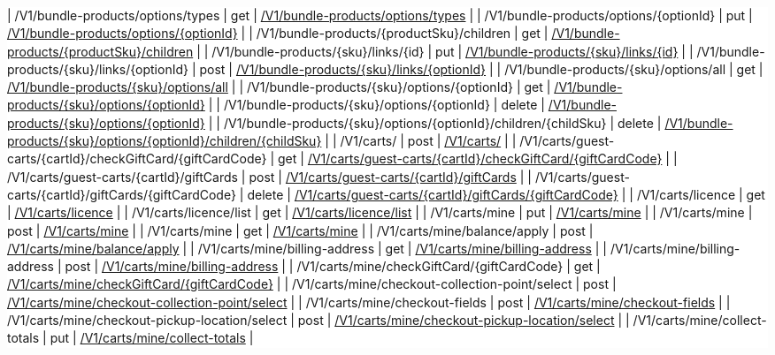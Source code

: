 | /V1/bundle-products/options/types | get | [/V1/bundle-products/options/types](http://htmlpreview.github.io/?https://github.com/capimichi/magento2-rest-api-docs/master/html/V1/bundle-products/options/types/get.html) | 
| /V1/bundle-products/options/{optionId} | put | [/V1/bundle-products/options/{optionId}](http://htmlpreview.github.io/?https://github.com/capimichi/magento2-rest-api-docs/master/html/V1/bundle-products/options/{optionId}/put.html) | 
| /V1/bundle-products/{productSku}/children | get | [/V1/bundle-products/{productSku}/children](http://htmlpreview.github.io/?https://github.com/capimichi/magento2-rest-api-docs/master/html/V1/bundle-products/{productSku}/children/get.html) | 
| /V1/bundle-products/{sku}/links/{id} | put | [/V1/bundle-products/{sku}/links/{id}](http://htmlpreview.github.io/?https://github.com/capimichi/magento2-rest-api-docs/master/html/V1/bundle-products/{sku}/links/{id}/put.html) | 
| /V1/bundle-products/{sku}/links/{optionId} | post | [/V1/bundle-products/{sku}/links/{optionId}](http://htmlpreview.github.io/?https://github.com/capimichi/magento2-rest-api-docs/master/html/V1/bundle-products/{sku}/links/{optionId}/post.html) | 
| /V1/bundle-products/{sku}/options/all | get | [/V1/bundle-products/{sku}/options/all](http://htmlpreview.github.io/?https://github.com/capimichi/magento2-rest-api-docs/master/html/V1/bundle-products/{sku}/options/all/get.html) | 
| /V1/bundle-products/{sku}/options/{optionId} | get | [/V1/bundle-products/{sku}/options/{optionId}](http://htmlpreview.github.io/?https://github.com/capimichi/magento2-rest-api-docs/master/html/V1/bundle-products/{sku}/options/{optionId}/get.html) | 
| /V1/bundle-products/{sku}/options/{optionId} | delete | [/V1/bundle-products/{sku}/options/{optionId}](http://htmlpreview.github.io/?https://github.com/capimichi/magento2-rest-api-docs/master/html/V1/bundle-products/{sku}/options/{optionId}/delete.html) | 
| /V1/bundle-products/{sku}/options/{optionId}/children/{childSku} | delete | [/V1/bundle-products/{sku}/options/{optionId}/children/{childSku}](http://htmlpreview.github.io/?https://github.com/capimichi/magento2-rest-api-docs/master/html/V1/bundle-products/{sku}/options/{optionId}/children/{childSku}/delete.html) | 
| /V1/carts/ | post | [/V1/carts/](http://htmlpreview.github.io/?https://github.com/capimichi/magento2-rest-api-docs/master/html/V1/carts//post.html) | 
| /V1/carts/guest-carts/{cartId}/checkGiftCard/{giftCardCode} | get | [/V1/carts/guest-carts/{cartId}/checkGiftCard/{giftCardCode}](http://htmlpreview.github.io/?https://github.com/capimichi/magento2-rest-api-docs/master/html/V1/carts/guest-carts/{cartId}/checkGiftCard/{giftCardCode}/get.html) | 
| /V1/carts/guest-carts/{cartId}/giftCards | post | [/V1/carts/guest-carts/{cartId}/giftCards](http://htmlpreview.github.io/?https://github.com/capimichi/magento2-rest-api-docs/master/html/V1/carts/guest-carts/{cartId}/giftCards/post.html) | 
| /V1/carts/guest-carts/{cartId}/giftCards/{giftCardCode} | delete | [/V1/carts/guest-carts/{cartId}/giftCards/{giftCardCode}](http://htmlpreview.github.io/?https://github.com/capimichi/magento2-rest-api-docs/master/html/V1/carts/guest-carts/{cartId}/giftCards/{giftCardCode}/delete.html) | 
| /V1/carts/licence | get | [/V1/carts/licence](http://htmlpreview.github.io/?https://github.com/capimichi/magento2-rest-api-docs/master/html/V1/carts/licence/get.html) | 
| /V1/carts/licence/list | get | [/V1/carts/licence/list](http://htmlpreview.github.io/?https://github.com/capimichi/magento2-rest-api-docs/master/html/V1/carts/licence/list/get.html) | 
| /V1/carts/mine | put | [/V1/carts/mine](http://htmlpreview.github.io/?https://github.com/capimichi/magento2-rest-api-docs/master/html/V1/carts/mine/put.html) | 
| /V1/carts/mine | post | [/V1/carts/mine](http://htmlpreview.github.io/?https://github.com/capimichi/magento2-rest-api-docs/master/html/V1/carts/mine/post.html) | 
| /V1/carts/mine | get | [/V1/carts/mine](http://htmlpreview.github.io/?https://github.com/capimichi/magento2-rest-api-docs/master/html/V1/carts/mine/get.html) | 
| /V1/carts/mine/balance/apply | post | [/V1/carts/mine/balance/apply](http://htmlpreview.github.io/?https://github.com/capimichi/magento2-rest-api-docs/master/html/V1/carts/mine/balance/apply/post.html) | 
| /V1/carts/mine/billing-address | get | [/V1/carts/mine/billing-address](http://htmlpreview.github.io/?https://github.com/capimichi/magento2-rest-api-docs/master/html/V1/carts/mine/billing-address/get.html) | 
| /V1/carts/mine/billing-address | post | [/V1/carts/mine/billing-address](http://htmlpreview.github.io/?https://github.com/capimichi/magento2-rest-api-docs/master/html/V1/carts/mine/billing-address/post.html) | 
| /V1/carts/mine/checkGiftCard/{giftCardCode} | get | [/V1/carts/mine/checkGiftCard/{giftCardCode}](http://htmlpreview.github.io/?https://github.com/capimichi/magento2-rest-api-docs/master/html/V1/carts/mine/checkGiftCard/{giftCardCode}/get.html) | 
| /V1/carts/mine/checkout-collection-point/select | post | [/V1/carts/mine/checkout-collection-point/select](http://htmlpreview.github.io/?https://github.com/capimichi/magento2-rest-api-docs/master/html/V1/carts/mine/checkout-collection-point/select/post.html) | 
| /V1/carts/mine/checkout-fields | post | [/V1/carts/mine/checkout-fields](http://htmlpreview.github.io/?https://github.com/capimichi/magento2-rest-api-docs/master/html/V1/carts/mine/checkout-fields/post.html) | 
| /V1/carts/mine/checkout-pickup-location/select | post | [/V1/carts/mine/checkout-pickup-location/select](http://htmlpreview.github.io/?https://github.com/capimichi/magento2-rest-api-docs/master/html/V1/carts/mine/checkout-pickup-location/select/post.html) | 
| /V1/carts/mine/collect-totals | put | [/V1/carts/mine/collect-totals](http://htmlpreview.github.io/?https://github.com/capimichi/magento2-rest-api-docs/master/html/V1/carts/mine/collect-totals/put.html) | 